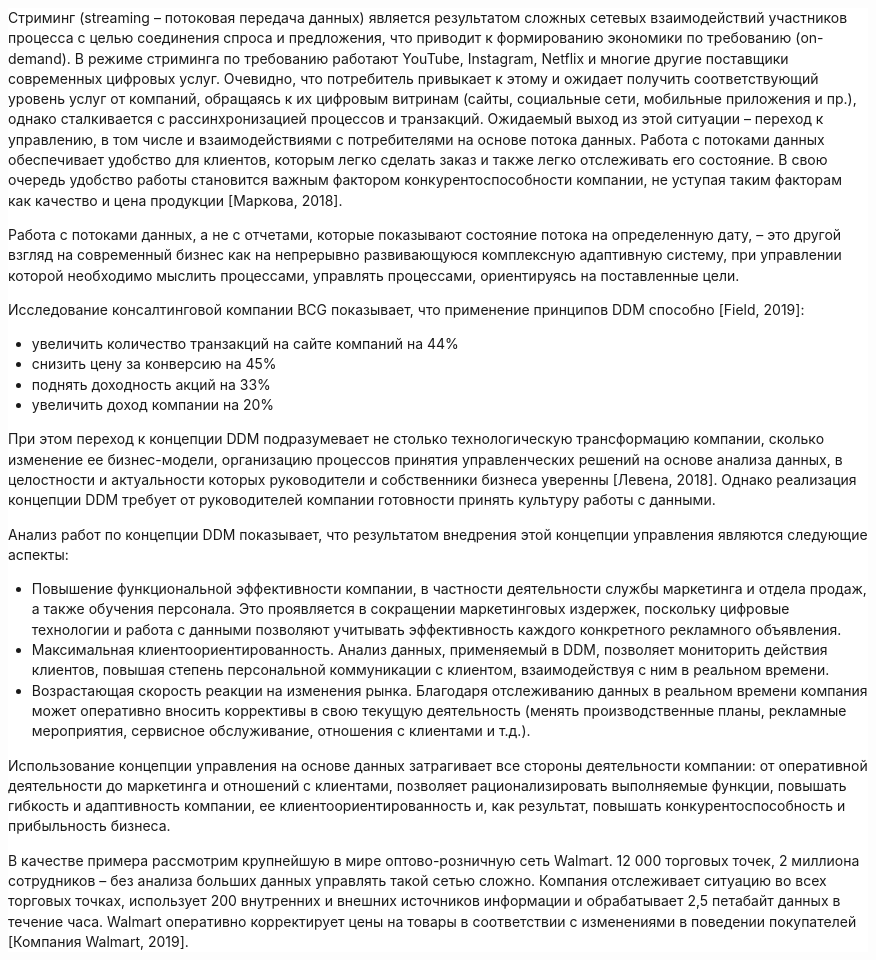Стриминг (streaming – потоковая передача данных) является результатом сложных сетевых взаимодействий участников процесса с целью соединения спроса и предложения, что приводит к формированию экономики по требованию (on-demand). В режиме стриминга по требованию работают YouTube, Instagram, Netflix и многие другие поставщики современных цифровых услуг. Очевидно, что потребитель привыкает к этому и ожидает получить соответствующий уровень услуг от компаний, обращаясь к их цифровым витринам (сайты, социальные сети, мобильные приложения и пр.), однако сталкивается с рассинхронизацией процессов и транзакций. Ожидаемый выход из этой ситуации – переход к управлению, в том числе и взаимодействиями с потребителями на основе потока данных. Работа с потоками данных обеспечивает удобство для клиентов, которым легко сделать заказ и также легко отслеживать его состояние. В свою очередь удобство работы становится важным фактором конкурентоспособности компании, не уступая таким факторам как качество и цена продукции [Маркова, 2018]. 

Работа с потоками данных, а не с отчетами, которые показывают состояние потока на определенную дату, – это другой взгляд на современный бизнес как на непрерывно развивающуюся комплексную адаптивную систему, при управлении которой необходимо мыслить процессами, управлять процессами, ориентируясь на поставленные цели.  

Исследование консалтинговой компании BCG показывает, что применение принципов DDM способно [Field, 2019]:

-	увеличить количество транзакций на сайте компаний на 44%
-	снизить цену за конверсию на 45%
-	поднять доходность акций на 33%
-	увеличить доход компании на 20%

При этом переход к концепции DDM подразумевает не столько технологическую трансформацию компании, сколько изменение ее бизнес-модели, организацию процессов принятия управленческих решений на основе анализа данных, в целостности и актуальности которых руководители и собственники бизнеса уверенны [Левена, 2018]. Однако реализация концепции DDM требует от руководителей компании готовности принять культуру работы с данными.

Анализ работ по концепции DDM показывает, что результатом внедрения этой концепции управления являются следующие аспекты:

-	Повышение функциональной эффективности компании, в частности деятельности   службы маркетинга и отдела продаж, а также обучения персонала. Это проявляется в сокращении маркетинговых издержек, поскольку цифровые технологии и работа с данными позволяют учитывать эффективность каждого конкретного рекламного объявления.
-	Максимальная клиентоориентированность. Анализ данных, применяемый в DDM, позволяет мониторить действия клиентов, повышая степень персональной коммуникации с клиентом, взаимодействуя с ним в реальном времени. 
-	Возрастающая скорость реакции на изменения рынка. Благодаря отслеживанию данных в реальном времени компания может оперативно вносить коррективы в свою текущую деятельность (менять производственные планы, рекламные мероприятия, сервисное обслуживание, отношения с клиентами и т.д.). 

Использование концепции управления на основе данных затрагивает все стороны деятельности компании: от оперативной деятельности до маркетинга и отношений с клиентами, позволяет рационализировать выполняемые функции, повышать гибкость и адаптивность компании, ее клиентоориентированность и, как результат, повышать конкурентоспособность и прибыльность бизнеса.

В качестве примера рассмотрим крупнейшую в мире оптово-розничную сеть Walmart. 12 000 торговых точек, 2 миллиона сотрудников – без анализа больших данных управлять такой сетью сложно. Компания отслеживает ситуацию во всех торговых точках, использует 200 внутренних и внешних источников информации и обрабатывает 2,5 петабайт данных в течение часа. Walmart оперативно корректирует цены на товары в соответствии с изменениями в поведении покупателей [Компания Walmart, 2019].
